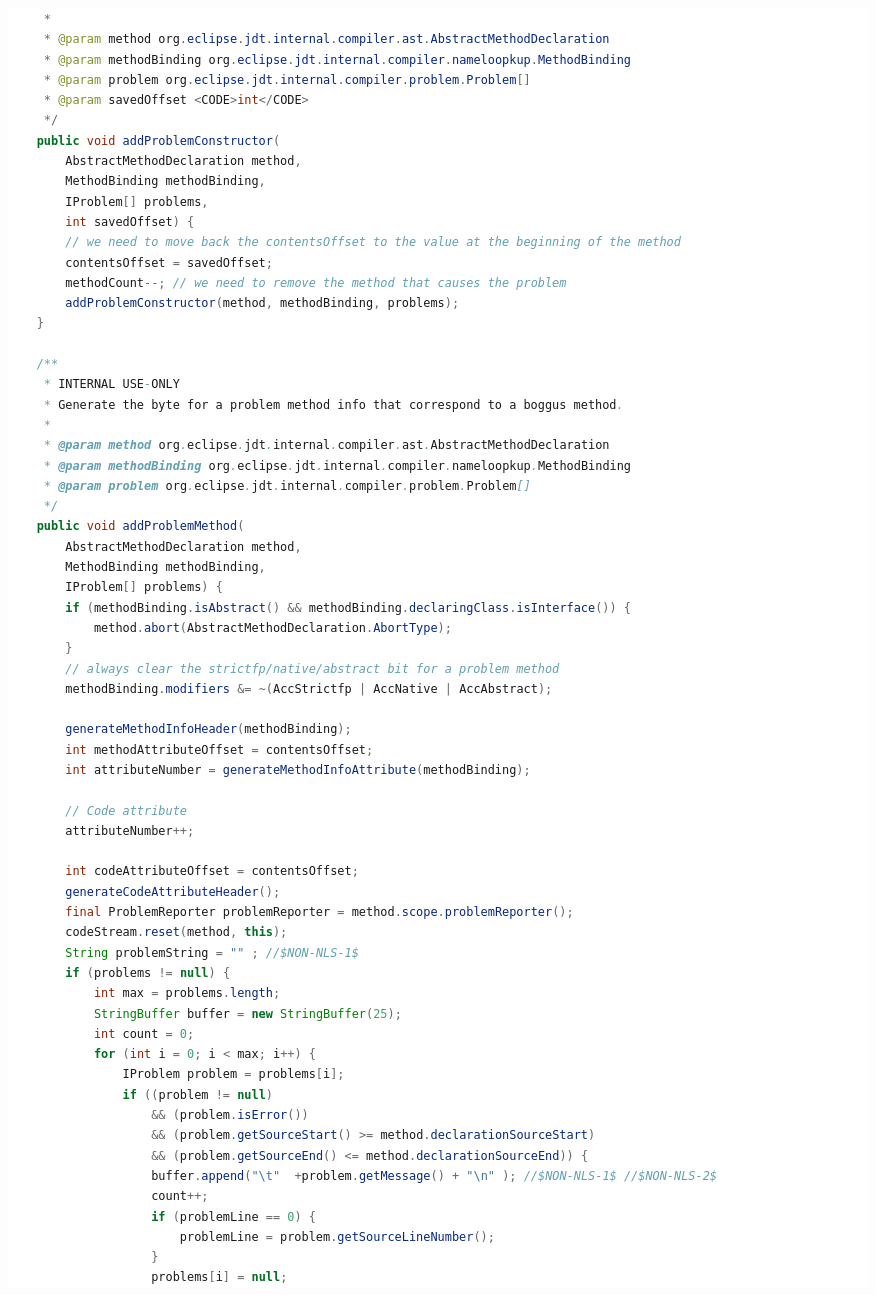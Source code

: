 ```java
	 *
	 * @param method org.eclipse.jdt.internal.compiler.ast.AbstractMethodDeclaration
	 * @param methodBinding org.eclipse.jdt.internal.compiler.nameloopkup.MethodBinding
	 * @param problem org.eclipse.jdt.internal.compiler.problem.Problem[]
	 * @param savedOffset <CODE>int</CODE>
	 */
	public void addProblemConstructor(
		AbstractMethodDeclaration method,
		MethodBinding methodBinding,
		IProblem[] problems,
		int savedOffset) {
		// we need to move back the contentsOffset to the value at the beginning of the method
		contentsOffset = savedOffset;
		methodCount--; // we need to remove the method that causes the problem
		addProblemConstructor(method, methodBinding, problems);
	}

	/**
	 * INTERNAL USE-ONLY
	 * Generate the byte for a problem method info that correspond to a boggus method.
	 *
	 * @param method org.eclipse.jdt.internal.compiler.ast.AbstractMethodDeclaration
	 * @param methodBinding org.eclipse.jdt.internal.compiler.nameloopkup.MethodBinding
	 * @param problem org.eclipse.jdt.internal.compiler.problem.Problem[]
	 */
	public void addProblemMethod(
		AbstractMethodDeclaration method,
		MethodBinding methodBinding,
		IProblem[] problems) {
		if (methodBinding.isAbstract() && methodBinding.declaringClass.isInterface()) {
			method.abort(AbstractMethodDeclaration.AbortType);
		}
		// always clear the strictfp/native/abstract bit for a problem method
		methodBinding.modifiers &= ~(AccStrictfp | AccNative | AccAbstract);

		generateMethodInfoHeader(methodBinding);
		int methodAttributeOffset = contentsOffset;
		int attributeNumber = generateMethodInfoAttribute(methodBinding);
		
		// Code attribute
		attributeNumber++;
		
		int codeAttributeOffset = contentsOffset;
		generateCodeAttributeHeader();
		final ProblemReporter problemReporter = method.scope.problemReporter();
		codeStream.reset(method, this);
		String problemString = "" ; //$NON-NLS-1$
		if (problems != null) {
			int max = problems.length;
			StringBuffer buffer = new StringBuffer(25);
			int count = 0;
			for (int i = 0; i < max; i++) {
				IProblem problem = problems[i];
				if ((problem != null)
					&& (problem.isError())
					&& (problem.getSourceStart() >= method.declarationSourceStart)
					&& (problem.getSourceEnd() <= method.declarationSourceEnd)) {
					buffer.append("\t"  +problem.getMessage() + "\n" ); //$NON-NLS-1$ //$NON-NLS-2$
					count++;
					if (problemLine == 0) {
						problemLine = problem.getSourceLineNumber();
					}
					problems[i] = null;
```